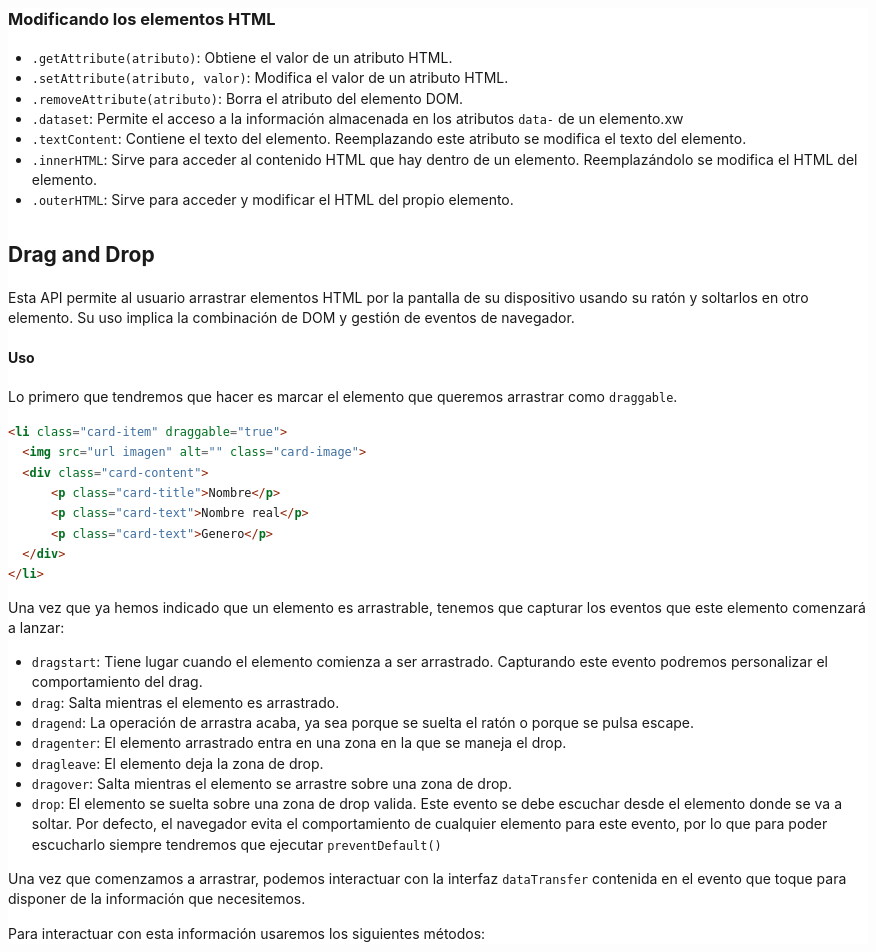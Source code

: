 ### Modificando los elementos HTML

- `.getAttribute(atributo)`: Obtiene el valor de un atributo HTML.
- `.setAttribute(atributo, valor)`: Modifica el valor de un atributo HTML.
- `.removeAttribute(atributo)`: Borra el atributo del elemento DOM.
- `.dataset`: Permite el acceso a la información almacenada en los atributos `data-` de un elemento.xw
- `.textContent`: Contiene el texto del elemento. Reemplazando este atributo se modifica el texto del elemento.
- `.innerHTML`: Sirve para acceder al contenido HTML que hay dentro de un elemento. Reemplazándolo se modifica el HTML del elemento.
- `.outerHTML`: Sirve para acceder y modificar el HTML del propio elemento.

## Drag and Drop

Esta API permite al usuario arrastrar elementos HTML por la pantalla de su dispositivo usando su ratón y soltarlos en otro elemento. Su uso implica la combinación de DOM y gestión de eventos de navegador.

#### Uso

Lo primero que tendremos que hacer es marcar el elemento que queremos arrastrar como `draggable`.

```html
<li class="card-item" draggable="true">
  <img src="url imagen" alt="" class="card-image">
  <div class="card-content">
      <p class="card-title">Nombre</p>
      <p class="card-text">Nombre real</p>
      <p class="card-text">Genero</p>
  </div>
</li>
```

Una vez que ya hemos indicado que un elemento es arrastrable, tenemos que capturar los eventos que este elemento comenzará a lanzar:

- `dragstart`: Tiene lugar cuando el elemento comienza a ser arrastrado. Capturando este evento podremos personalizar el comportamiento del drag.
- `drag`: Salta mientras el elemento es arrastrado.
- `dragend`: La operación de arrastra acaba, ya sea porque se suelta el ratón o porque se pulsa escape.
- `dragenter`: El elemento arrastrado entra en una zona en la que se maneja el drop.
- `dragleave`: El elemento deja la zona de drop.
- `dragover`: Salta mientras el elemento se arrastre sobre una zona de drop.
- `drop`: El elemento se suelta sobre una zona de drop valida. Este evento se debe escuchar desde el elemento donde se va a soltar. Por defecto, el navegador evita el comportamiento de cualquier elemento para este evento, por lo que para poder escucharlo siempre tendremos que ejecutar `preventDefault()`

Una vez que comenzamos a arrastrar, podemos interactuar con la interfaz `dataTransfer` contenida en el evento que toque para disponer de la información que necesitemos.

Para interactuar con esta información usaremos los siguientes métodos:
